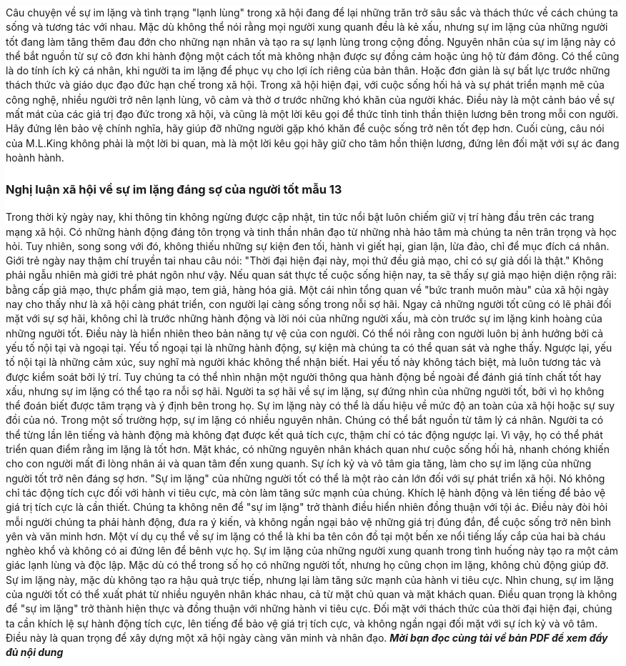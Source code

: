 Câu chuyện về sự im lặng và tình trạng "lạnh lùng" trong xã hội đang để lại những trăn trở sâu sắc và thách thức về cách chúng ta sống và tương tác với nhau. Mặc dù không thể nói rằng mọi người xung quanh đều là kẻ xấu, nhưng sự im lặng của những người tốt đang làm tăng thêm đau đớn cho những nạn nhân và tạo ra sự lạnh lùng trong cộng đồng.
Nguyên nhân của sự im lặng này có thể bắt nguồn từ sự cô đơn khi hành động một cách tốt mà không nhận được sự đồng cảm hoặc ủng hộ từ đám đông. Có thể cũng là do tính ích kỷ cá nhân, khi người ta im lặng để phục vụ cho lợi ích riêng của bản thân. Hoặc đơn giản là sự bất lực trước những thách thức và giáo dục đạo đức hạn chế trong xã hội.
Trong xã hội hiện đại, với cuộc sống hối hả và sự phát triển mạnh mẽ của công nghệ, nhiều người trở nên lạnh lùng, vô cảm và thờ ơ trước những khó khăn của người khác. Điều này là một cảnh báo về sự mất mát của các giá trị đạo đức trong xã hội, và cũng là một lời kêu gọi để thức tỉnh tinh thần thiện lương bên trong mỗi con người. Hãy đứng lên bảo vệ chính nghĩa, hãy giúp đỡ những người gặp khó khăn để cuộc sống trở nên tốt đẹp hơn.
Cuối cùng, câu nói của M.L.King không phải là một lời bi quan, mà là một lời kêu gọi hãy giữ cho tâm hồn thiện lương, đứng lên đối mặt với sự ác đang hoành hành.
### Nghị luận xã hội về sự im lặng đáng sợ của người tốt mẫu 13
Trong thời kỳ ngày nay, khi thông tin không ngừng được cập nhật, tin tức nổi bật luôn chiếm giữ vị trí hàng đầu trên các trang mạng xã hội. Có những hành động đáng tôn trọng và tinh thần nhân đạo từ những nhà hảo tâm mà chúng ta nên trân trọng và học hỏi. Tuy nhiên, song song với đó, không thiếu những sự kiện đen tối, hành vi giết hại, gian lận, lừa đảo, chỉ để mục đích cá nhân. Giới trẻ ngày nay thậm chí truyền tai nhau câu nói: "Thời đại hiện đại này, mọi thứ đều giả mạo, chỉ có sự giả dối là thật." Không phải ngẫu nhiên mà giới trẻ phát ngôn như vậy.
Nếu quan sát thực tế cuộc sống hiện nay, ta sẽ thấy sự giả mạo hiện diện rộng rãi: bằng cấp giả mạo, thực phẩm giả mạo, tem giả, hàng hóa giả. Một cái nhìn tổng quan về "bức tranh muôn màu" của xã hội ngày nay cho thấy như là xã hội càng phát triển, con người lại càng sống trong nỗi sợ hãi. Ngay cả những người tốt cũng có lẽ phải đối mặt với sự sợ hãi, không chỉ là trước những hành động và lời nói của những người xấu, mà còn trước sự im lặng kinh hoàng của những người tốt. Điều này là hiển nhiên theo bản năng tự vệ của con người.
Có thể nói rằng con người luôn bị ảnh hưởng bởi cả yếu tố nội tại và ngoại tại. Yếu tố ngoại tại là những hành động, sự kiện mà chúng ta có thể quan sát và nghe thấy. Ngược lại, yếu tố nội tại là những cảm xúc, suy nghĩ mà người khác không thể nhận biết. Hai yếu tố này không tách biệt, mà luôn tương tác và được kiểm soát bởi lý trí. Tuy chúng ta có thể nhìn nhận một người thông qua hành động bề ngoài để đánh giá tính chất tốt hay xấu, nhưng sự im lặng có thể tạo ra nỗi sợ hãi. Người ta sợ hãi về sự im lặng, sự đứng nhìn của những người tốt, bởi vì họ không thể đoán biết được tâm trạng và ý định bên trong họ. Sự im lặng này có thể là dấu hiệu về mức độ an toàn của xã hội hoặc sự suy đồi của nó.
Trong một số trường hợp, sự im lặng có nhiều nguyên nhân. Chúng có thể bắt nguồn từ tâm lý cá nhân. Người ta có thể từng lần lên tiếng và hành động mà không đạt được kết quả tích cực, thậm chí có tác động ngược lại. Vì vậy, họ có thể phát triển quan điểm rằng im lặng là tốt hơn. Mặt khác, có những nguyên nhân khách quan như cuộc sống hối hả, nhanh chóng khiến cho con người mất đi lòng nhân ái và quan tâm đến xung quanh. Sự ích kỷ và vô tâm gia tăng, làm cho sự im lặng của những người tốt trở nên đáng sợ hơn.
"Sự im lặng" của những người tốt có thể là một rào cản lớn đối với sự phát triển xã hội. Nó không chỉ tác động tích cực đối với hành vi tiêu cực, mà còn làm tăng sức mạnh của chúng. Khích lệ hành động và lên tiếng để bảo vệ giá trị tích cực là cần thiết. Chúng ta không nên để "sự im lặng" trở thành điều hiển nhiên đồng thuận với tội ác. Điều này đòi hỏi mỗi người chúng ta phải hành động, đưa ra ý kiến, và không ngần ngại bảo vệ những giá trị đúng đắn, để cuộc sống trở nên bình yên và văn minh hơn.
Một ví dụ cụ thể về sự im lặng có thể là khi ba tên côn đồ tại một bến xe nổi tiếng lấy cắp của hai bà cháu nghèo khổ và không có ai đứng lên để bênh vực họ. Sự im lặng của những người xung quanh trong tình huống này tạo ra một cảm giác lạnh lùng và độc lập. Mặc dù có thể trong số họ có những người tốt, nhưng họ cũng chọn im lặng, không chủ động giúp đỡ. Sự im lặng này, mặc dù không tạo ra hậu quả trực tiếp, nhưng lại làm tăng sức mạnh của hành vi tiêu cực.
Nhìn chung, sự im lặng của người tốt có thể xuất phát từ nhiều nguyên nhân khác nhau, cả từ mặt chủ quan và mặt khách quan. Điều quan trọng là không để "sự im lặng" trở thành hiện thực và đồng thuận với những hành vi tiêu cực. Đối mặt với thách thức của thời đại hiện đại, chúng ta cần khích lệ sự hành động tích cực, lên tiếng để bảo vệ giá trị tích cực, và không ngần ngại đối mặt với sự ích kỷ và vô tâm. Điều này là quan trọng để xây dựng một xã hội ngày càng văn minh và nhân đạo.
_**Mời bạn đọc cùng tải về bản PDF để xem đầy đủ nội dung**_
